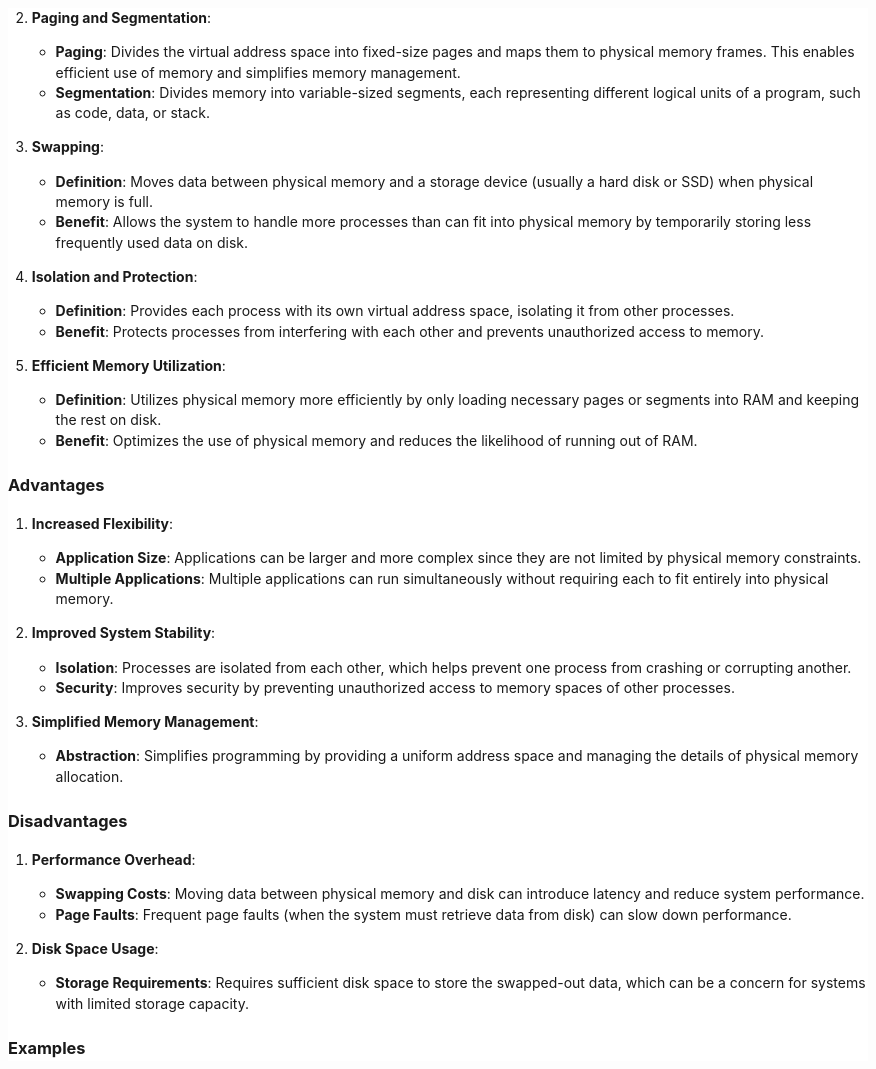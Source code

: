 2. **Paging and Segmentation**:
   - **Paging**: Divides the virtual address space into fixed-size pages and maps them to physical memory frames. This enables efficient use of memory and simplifies memory management.
   - **Segmentation**: Divides memory into variable-sized segments, each representing different logical units of a program, such as code, data, or stack.

3. **Swapping**:
   - **Definition**: Moves data between physical memory and a storage device (usually a hard disk or SSD) when physical memory is full.
   - **Benefit**: Allows the system to handle more processes than can fit into physical memory by temporarily storing less frequently used data on disk.

4. **Isolation and Protection**:
   - **Definition**: Provides each process with its own virtual address space, isolating it from other processes.
   - **Benefit**: Protects processes from interfering with each other and prevents unauthorized access to memory.

5. **Efficient Memory Utilization**:
   - **Definition**: Utilizes physical memory more efficiently by only loading necessary pages or segments into RAM and keeping the rest on disk.
   - **Benefit**: Optimizes the use of physical memory and reduces the likelihood of running out of RAM.

### Advantages

1. **Increased Flexibility**:
   - **Application Size**: Applications can be larger and more complex since they are not limited by physical memory constraints.
   - **Multiple Applications**: Multiple applications can run simultaneously without requiring each to fit entirely into physical memory.

2. **Improved System Stability**:
   - **Isolation**: Processes are isolated from each other, which helps prevent one process from crashing or corrupting another.
   - **Security**: Improves security by preventing unauthorized access to memory spaces of other processes.

3. **Simplified Memory Management**:
   - **Abstraction**: Simplifies programming by providing a uniform address space and managing the details of physical memory allocation.

### Disadvantages

1. **Performance Overhead**:
   - **Swapping Costs**: Moving data between physical memory and disk can introduce latency and reduce system performance.
   - **Page Faults**: Frequent page faults (when the system must retrieve data from disk) can slow down performance.

2. **Disk Space Usage**:
   - **Storage Requirements**: Requires sufficient disk space to store the swapped-out data, which can be a concern for systems with limited storage capacity.

### Examples

